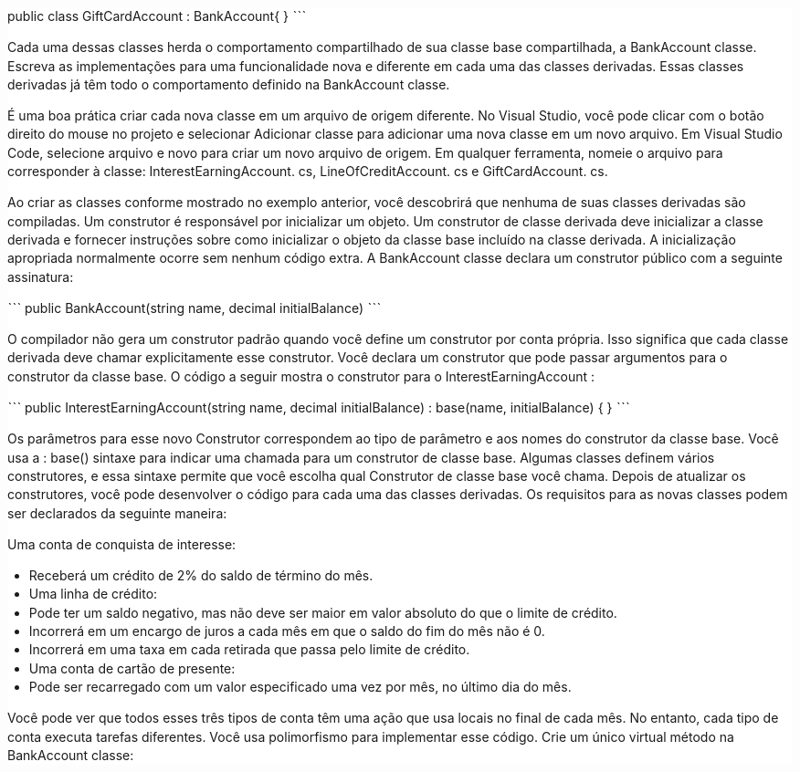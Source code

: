 public class GiftCardAccount : BankAccount{
}
ˋˋˋ

Cada uma dessas classes herda o comportamento compartilhado de sua classe base compartilhada, a BankAccount classe. Escreva as implementações para uma funcionalidade nova e diferente em cada uma das classes derivadas. Essas classes derivadas já têm todo o comportamento definido na BankAccount classe.

É uma boa prática criar cada nova classe em um arquivo de origem diferente. No Visual Studio, você pode clicar com o botão direito do mouse no projeto e selecionar Adicionar classe para adicionar uma nova classe em um novo arquivo. Em Visual Studio Code, selecione arquivo e novo para criar um novo arquivo de origem. Em qualquer ferramenta, nomeie o arquivo para corresponder à classe: InterestEarningAccount. cs, LineOfCreditAccount. cs e GiftCardAccount. cs.

Ao criar as classes conforme mostrado no exemplo anterior, você descobrirá que nenhuma de suas classes derivadas são compiladas. Um construtor é responsável por inicializar um objeto. Um construtor de classe derivada deve inicializar a classe derivada e fornecer instruções sobre como inicializar o objeto da classe base incluído na classe derivada. A inicialização apropriada normalmente ocorre sem nenhum código extra. A BankAccount classe declara um construtor público com a seguinte assinatura:

ˋˋˋ
public BankAccount(string name, decimal initialBalance)
ˋˋˋ

O compilador não gera um construtor padrão quando você define um construtor por conta própria. Isso significa que cada classe derivada deve chamar explicitamente esse construtor. Você declara um construtor que pode passar argumentos para o construtor da classe base. O código a seguir mostra o construtor para o InterestEarningAccount :

ˋˋˋ
public InterestEarningAccount(string name, decimal initialBalance) : base(name, initialBalance) { 
}
ˋˋˋ

Os parâmetros para esse novo Construtor correspondem ao tipo de parâmetro e aos nomes do construtor da classe base. Você usa a : base() sintaxe para indicar uma chamada para um construtor de classe base. Algumas classes definem vários construtores, e essa sintaxe permite que você escolha qual Construtor de classe base você chama. Depois de atualizar os construtores, você pode desenvolver o código para cada uma das classes derivadas. Os requisitos para as novas classes podem ser declarados da seguinte maneira:

Uma conta de conquista de interesse:

- Receberá um crédito de 2% do saldo de término do mês.
- Uma linha de crédito:
- Pode ter um saldo negativo, mas não deve ser maior em valor absoluto do que o limite de crédito.
- Incorrerá em um encargo de juros a cada mês em que o saldo do fim do mês não é 0.
- Incorrerá em uma taxa em cada retirada que passa pelo limite de crédito.
- Uma conta de cartão de presente:
- Pode ser recarregado com um valor especificado uma vez por mês, no último dia do mês.

Você pode ver que todos esses três tipos de conta têm uma ação que usa locais no final de cada mês. No entanto, cada tipo de conta executa tarefas diferentes. Você usa polimorfismo para implementar esse código. Crie um único virtual método na BankAccount classe:
